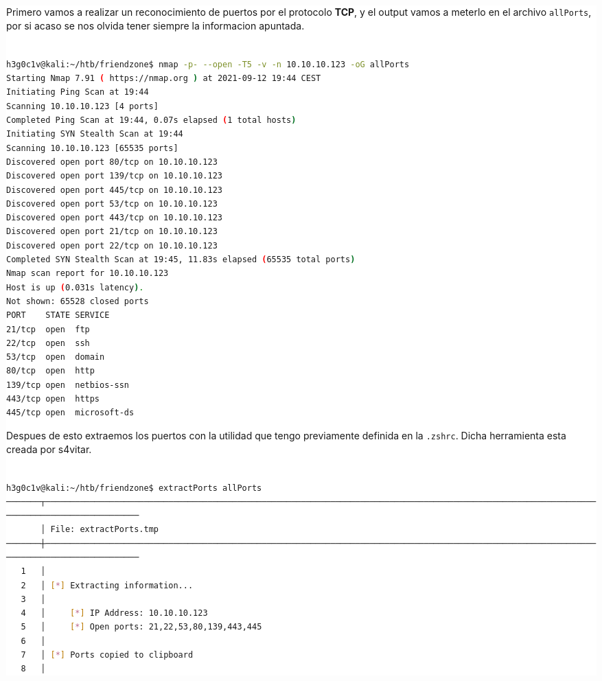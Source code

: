 Primero vamos a realizar un reconocimiento de puertos por el protocolo **TCP**, y el output vamos a meterlo en el archivo `allPorts`, por si acaso se nos olvida tener siempre la informacion apuntada.

```bash

h3g0c1v@kali:~/htb/friendzone$ nmap -p- --open -T5 -v -n 10.10.10.123 -oG allPorts
Starting Nmap 7.91 ( https://nmap.org ) at 2021-09-12 19:44 CEST
Initiating Ping Scan at 19:44
Scanning 10.10.10.123 [4 ports]
Completed Ping Scan at 19:44, 0.07s elapsed (1 total hosts)
Initiating SYN Stealth Scan at 19:44
Scanning 10.10.10.123 [65535 ports]
Discovered open port 80/tcp on 10.10.10.123
Discovered open port 139/tcp on 10.10.10.123
Discovered open port 445/tcp on 10.10.10.123
Discovered open port 53/tcp on 10.10.10.123
Discovered open port 443/tcp on 10.10.10.123
Discovered open port 21/tcp on 10.10.10.123
Discovered open port 22/tcp on 10.10.10.123
Completed SYN Stealth Scan at 19:45, 11.83s elapsed (65535 total ports)
Nmap scan report for 10.10.10.123
Host is up (0.031s latency).
Not shown: 65528 closed ports
PORT    STATE SERVICE
21/tcp  open  ftp
22/tcp  open  ssh
53/tcp  open  domain
80/tcp  open  http
139/tcp open  netbios-ssn
443/tcp open  https
445/tcp open  microsoft-ds

```

Despues de esto extraemos los puertos con la utilidad que tengo previamente definida en la `.zshrc`. Dicha herramienta esta creada por s4vitar.


```bash

h3g0c1v@kali:~/htb/friendzone$ extractPorts allPorts
───────┬───────────────────────────────────────────────────────────────────────────────────────────────────────────────────────────────────────────
       │ File: extractPorts.tmp
───────┼───────────────────────────────────────────────────────────────────────────────────────────────────────────────────────────────────────────
   1   │ 
   2   │ [*] Extracting information...
   3   │ 
   4   │     [*] IP Address: 10.10.10.123
   5   │     [*] Open ports: 21,22,53,80,139,443,445
   6   │ 
   7   │ [*] Ports copied to clipboard
   8   │ 

```
